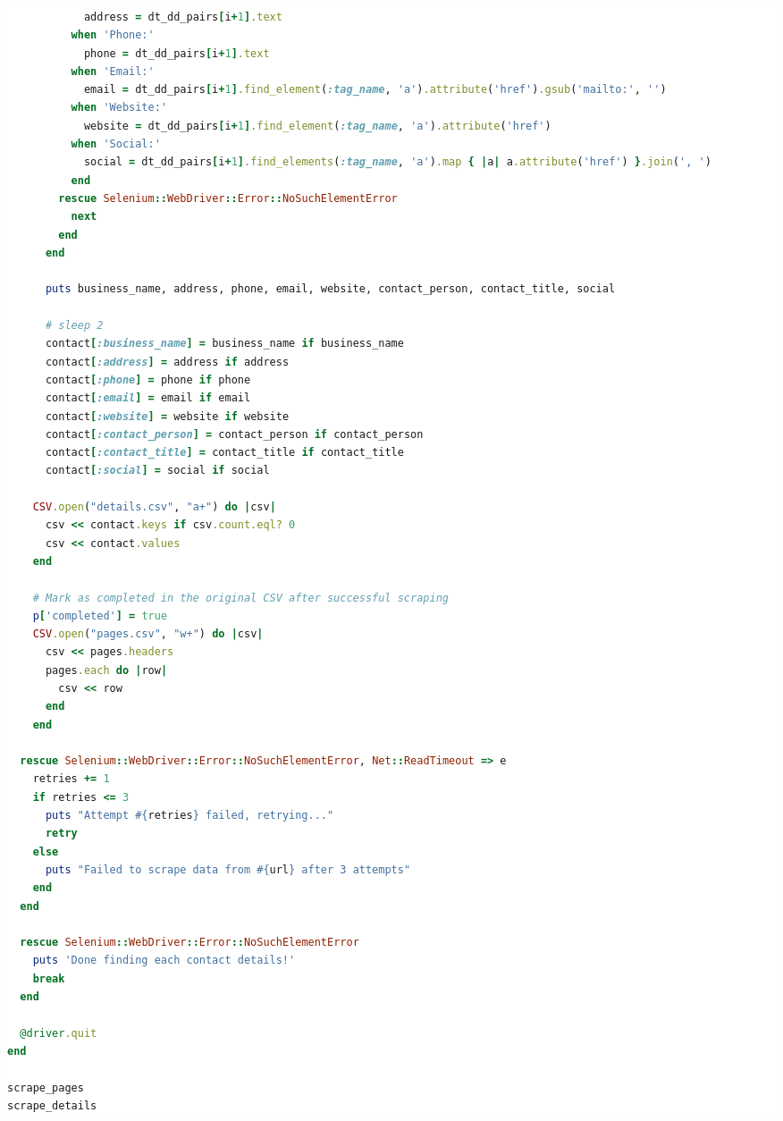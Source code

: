 ```ruby
            address = dt_dd_pairs[i+1].text
          when 'Phone:'
            phone = dt_dd_pairs[i+1].text
          when 'Email:'
            email = dt_dd_pairs[i+1].find_element(:tag_name, 'a').attribute('href').gsub('mailto:', '')
          when 'Website:'
            website = dt_dd_pairs[i+1].find_element(:tag_name, 'a').attribute('href')
          when 'Social:'
            social = dt_dd_pairs[i+1].find_elements(:tag_name, 'a').map { |a| a.attribute('href') }.join(', ')
          end
        rescue Selenium::WebDriver::Error::NoSuchElementError
          next
        end
      end

      puts business_name, address, phone, email, website, contact_person, contact_title, social

      # sleep 2
      contact[:business_name] = business_name if business_name
      contact[:address] = address if address
      contact[:phone] = phone if phone
      contact[:email] = email if email
      contact[:website] = website if website
      contact[:contact_person] = contact_person if contact_person
      contact[:contact_title] = contact_title if contact_title
      contact[:social] = social if social

    CSV.open("details.csv", "a+") do |csv|
      csv << contact.keys if csv.count.eql? 0
      csv << contact.values
    end
    
    # Mark as completed in the original CSV after successful scraping
    p['completed'] = true
    CSV.open("pages.csv", "w+") do |csv|
      csv << pages.headers
      pages.each do |row|
        csv << row
      end
    end
    
  rescue Selenium::WebDriver::Error::NoSuchElementError, Net::ReadTimeout => e
    retries += 1
    if retries <= 3
      puts "Attempt #{retries} failed, retrying..."
      retry
    else
      puts "Failed to scrape data from #{url} after 3 attempts"
    end
  end

  rescue Selenium::WebDriver::Error::NoSuchElementError
    puts 'Done finding each contact details!'
    break
  end

  @driver.quit
end

scrape_pages
scrape_details
```